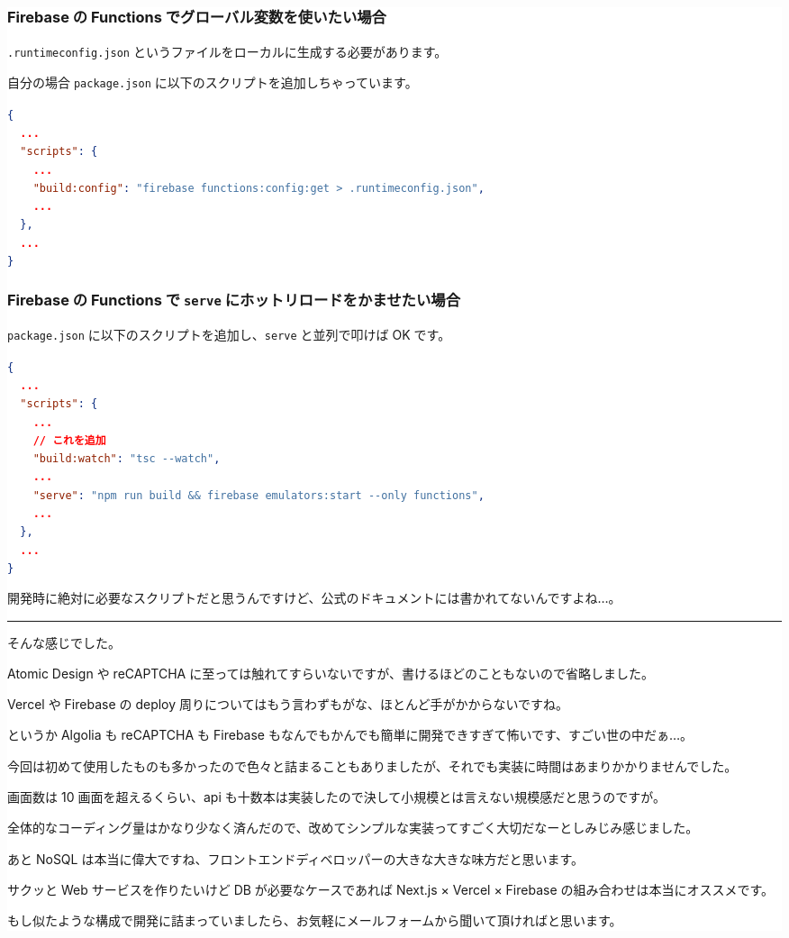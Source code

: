 ### Firebase の Functions でグローバル変数を使いたい場合

`.runtimeconfig.json` というファイルをローカルに生成する必要があります。

自分の場合 `package.json` に以下のスクリプトを追加しちゃっています。

```json
{
  ...
  "scripts": {
    ...
    "build:config": "firebase functions:config:get > .runtimeconfig.json",
    ...
  },
  ...
}
```

### Firebase の Functions で `serve` にホットリロードをかませたい場合

`package.json` に以下のスクリプトを追加し、`serve` と並列で叩けば OK です。

```json
{
  ...
  "scripts": {
    ...
    // これを追加
    "build:watch": "tsc --watch",
    ...
    "serve": "npm run build && firebase emulators:start --only functions",
    ...
  },
  ...
}
```

開発時に絶対に必要なスクリプトだと思うんですけど、公式のドキュメントには書かれてないんですよね…。

---

そんな感じでした。

Atomic Design や reCAPTCHA に至っては触れてすらいないですが、書けるほどのこともないので省略しました。

Vercel や Firebase の deploy 周りについてはもう言わずもがな、ほとんど手がかからないですね。

というか Algolia も reCAPTCHA も Firebase もなんでもかんでも簡単に開発できすぎて怖いです、すごい世の中だぁ…。

今回は初めて使用したものも多かったので色々と詰まることもありましたが、それでも実装に時間はあまりかかりませんでした。

画面数は 10 画面を超えるくらい、api も十数本は実装したので決して小規模とは言えない規模感だと思うのですが。

全体的なコーディング量はかなり少なく済んだので、改めてシンプルな実装ってすごく大切だなーとしみじみ感じました。

あと NoSQL は本当に偉大ですね、フロントエンドディベロッパーの大きな大きな味方だと思います。

サクッと Web サービスを作りたいけど DB が必要なケースであれば Next.js × Vercel × Firebase の組み合わせは本当にオススメです。

もし似たような構成で開発に詰まっていましたら、お気軽にメールフォームから聞いて頂ければと思います。
